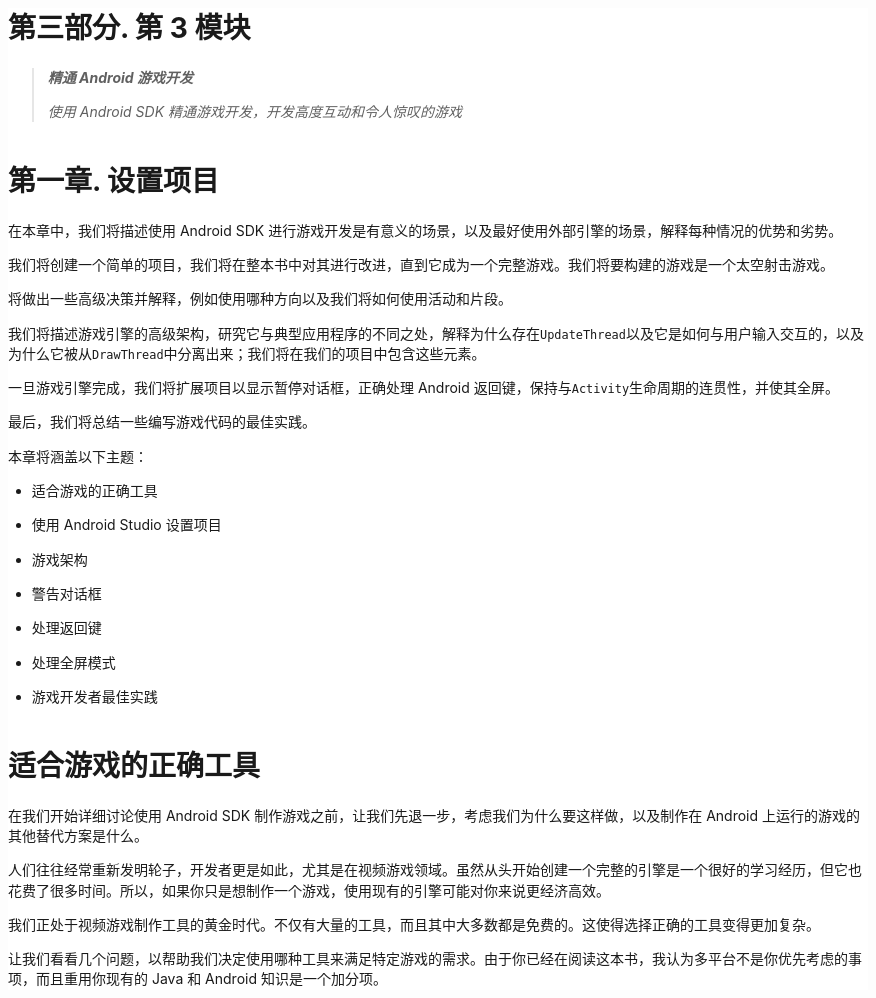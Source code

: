 # 第三部分. 第 3 模块

> ***精通 Android 游戏开发***
> 
> *使用 Android SDK 精通游戏开发，开发高度互动和令人惊叹的游戏*

# 第一章. 设置项目

在本章中，我们将描述使用 Android SDK 进行游戏开发是有意义的场景，以及最好使用外部引擎的场景，解释每种情况的优势和劣势。

我们将创建一个简单的项目，我们将在整本书中对其进行改进，直到它成为一个完整游戏。我们将要构建的游戏是一个太空射击游戏。

将做出一些高级决策并解释，例如使用哪种方向以及我们将如何使用活动和片段。

我们将描述游戏引擎的高级架构，研究它与典型应用程序的不同之处，解释为什么存在`UpdateThread`以及它是如何与用户输入交互的，以及为什么它被从`DrawThread`中分离出来；我们将在我们的项目中包含这些元素。

一旦游戏引擎完成，我们将扩展项目以显示暂停对话框，正确处理 Android 返回键，保持与`Activity`生命周期的连贯性，并使其全屏。

最后，我们将总结一些编写游戏代码的最佳实践。

本章将涵盖以下主题：

+   适合游戏的正确工具

+   使用 Android Studio 设置项目

+   游戏架构

+   警告对话框

+   处理返回键

+   处理全屏模式

+   游戏开发者最佳实践

# 适合游戏的正确工具

在我们开始详细讨论使用 Android SDK 制作游戏之前，让我们先退一步，考虑我们为什么要这样做，以及制作在 Android 上运行的游戏的其他替代方案是什么。

人们往往经常重新发明轮子，开发者更是如此，尤其是在视频游戏领域。虽然从头开始创建一个完整的引擎是一个很好的学习经历，但它也花费了很多时间。所以，如果你只是想制作一个游戏，使用现有的引擎可能对你来说更经济高效。

我们正处于视频游戏制作工具的黄金时代。不仅有大量的工具，而且其中大多数都是免费的。这使得选择正确的工具变得更加复杂。

让我们看看几个问题，以帮助我们决定使用哪种工具来满足特定游戏的需求。由于你已经在阅读这本书，我认为多平台不是你优先考虑的事项，而且重用你现有的 Java 和 Android 知识是一个加分项。
